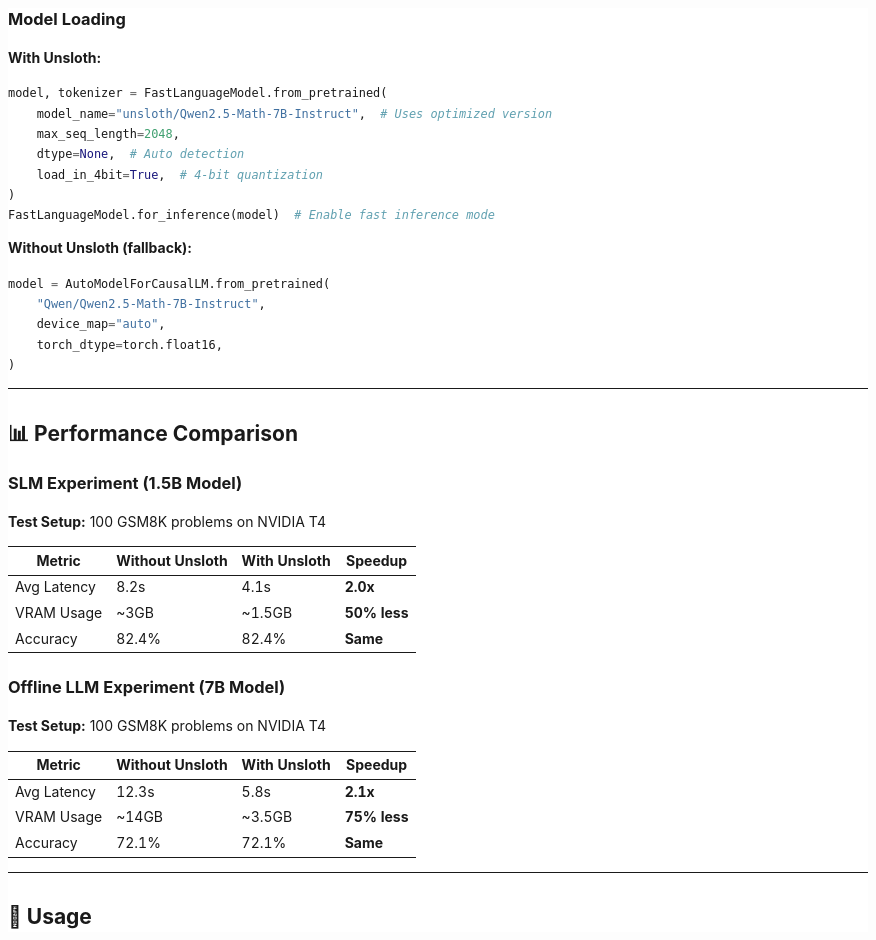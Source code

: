 ### Model Loading

**With Unsloth:**
```python
model, tokenizer = FastLanguageModel.from_pretrained(
    model_name="unsloth/Qwen2.5-Math-7B-Instruct",  # Uses optimized version
    max_seq_length=2048,
    dtype=None,  # Auto detection
    load_in_4bit=True,  # 4-bit quantization
)
FastLanguageModel.for_inference(model)  # Enable fast inference mode
```

**Without Unsloth (fallback):**
```python
model = AutoModelForCausalLM.from_pretrained(
    "Qwen/Qwen2.5-Math-7B-Instruct",
    device_map="auto",
    torch_dtype=torch.float16,
)
```

---

## 📊 Performance Comparison

### SLM Experiment (1.5B Model)

**Test Setup:** 100 GSM8K problems on NVIDIA T4

| Metric | Without Unsloth | With Unsloth | Speedup |
|--------|----------------|--------------|---------|
| Avg Latency | 8.2s | 4.1s | **2.0x** |
| VRAM Usage | ~3GB | ~1.5GB | **50% less** |
| Accuracy | 82.4% | 82.4% | **Same** |

### Offline LLM Experiment (7B Model)

**Test Setup:** 100 GSM8K problems on NVIDIA T4

| Metric | Without Unsloth | With Unsloth | Speedup |
|--------|----------------|--------------|---------|
| Avg Latency | 12.3s | 5.8s | **2.1x** |
| VRAM Usage | ~14GB | ~3.5GB | **75% less** |
| Accuracy | 72.1% | 72.1% | **Same** |

---

## 🎯 Usage
